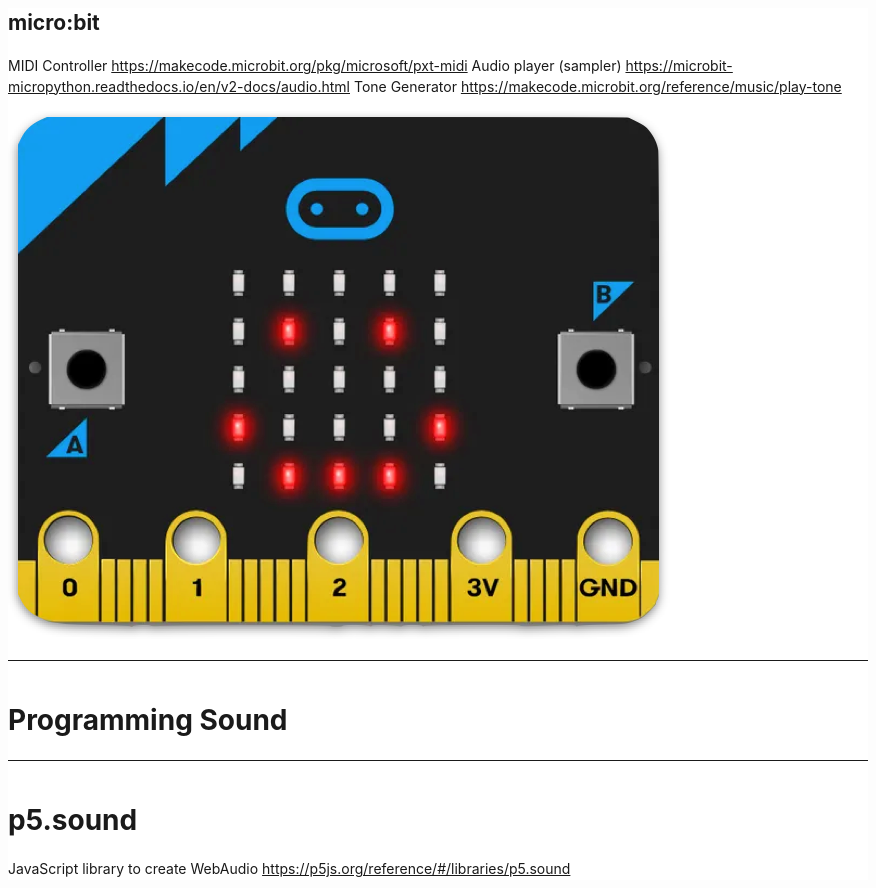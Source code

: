 

## micro:bit 
MIDI Controller
https://makecode.microbit.org/pkg/microsoft/pxt-midi
Audio player (sampler)
https://microbit-micropython.readthedocs.io/en/v2-docs/audio.html
Tone Generator
https://makecode.microbit.org/reference/music/play-tone

![bg right:40% 80%](./assets/microbit.png)

---
# Programming Sound 

---

# p5.sound

JavaScript library to create WebAudio
https://p5js.org/reference/#/libraries/p5.sound
